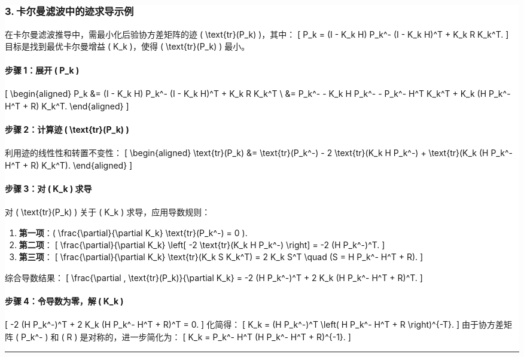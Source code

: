 
### **3. 卡尔曼滤波中的迹求导示例**
在卡尔曼滤波推导中，需最小化后验协方差矩阵的迹 \( \text{tr}(P_k) \)，其中：
\[
P_k = (I - K_k H) P_k^- (I - K_k H)^T + K_k R K_k^T.
\]
目标是找到最优卡尔曼增益 \( K_k \)，使得 \( \text{tr}(P_k) \) 最小。

#### **步骤 1：展开 \( P_k \)**
\[
\begin{aligned}
P_k &= (I - K_k H) P_k^- (I - K_k H)^T + K_k R K_k^T \\
&= P_k^- - K_k H P_k^- - P_k^- H^T K_k^T + K_k (H P_k^- H^T + R) K_k^T.
\end{aligned}
\]

#### **步骤 2：计算迹 \( \text{tr}(P_k) \)**
利用迹的线性性和转置不变性：
\[
\begin{aligned}
\text{tr}(P_k) &= \text{tr}(P_k^-) - 2 \text{tr}(K_k H P_k^-) + \text{tr}(K_k (H P_k^- H^T + R) K_k^T).
\end{aligned}
\]

#### **步骤 3：对 \( K_k \) 求导**
对 \( \text{tr}(P_k) \) 关于 \( K_k \) 求导，应用导数规则：
1. **第一项**：\( \frac{\partial}{\partial K_k} \text{tr}(P_k^-) = 0 \).
2. **第二项**：
   \[
   \frac{\partial}{\partial K_k} \left[ -2 \text{tr}(K_k H P_k^-) \right] = -2 (H P_k^-)^T.
   \]
3. **第三项**：
   \[
   \frac{\partial}{\partial K_k} \text{tr}(K_k S K_k^T) = 2 K_k S^T \quad (S = H P_k^- H^T + R).
   \]

综合导数结果：
\[
\frac{\partial \, \text{tr}(P_k)}{\partial K_k} = -2 (H P_k^-)^T + 2 K_k (H P_k^- H^T + R)^T.
\]

#### **步骤 4：令导数为零，解 \( K_k \)**
\[
-2 (H P_k^-)^T + 2 K_k (H P_k^- H^T + R)^T = 0.
\]
化简得：
\[
K_k = (H P_k^-)^T \left( H P_k^- H^T + R \right)^{-T}.
\]
由于协方差矩阵 \( P_k^- \) 和 \( R \) 是对称的，进一步简化为：
\[
K_k = P_k^- H^T (H P_k^- H^T + R)^{-1}.
\]

---